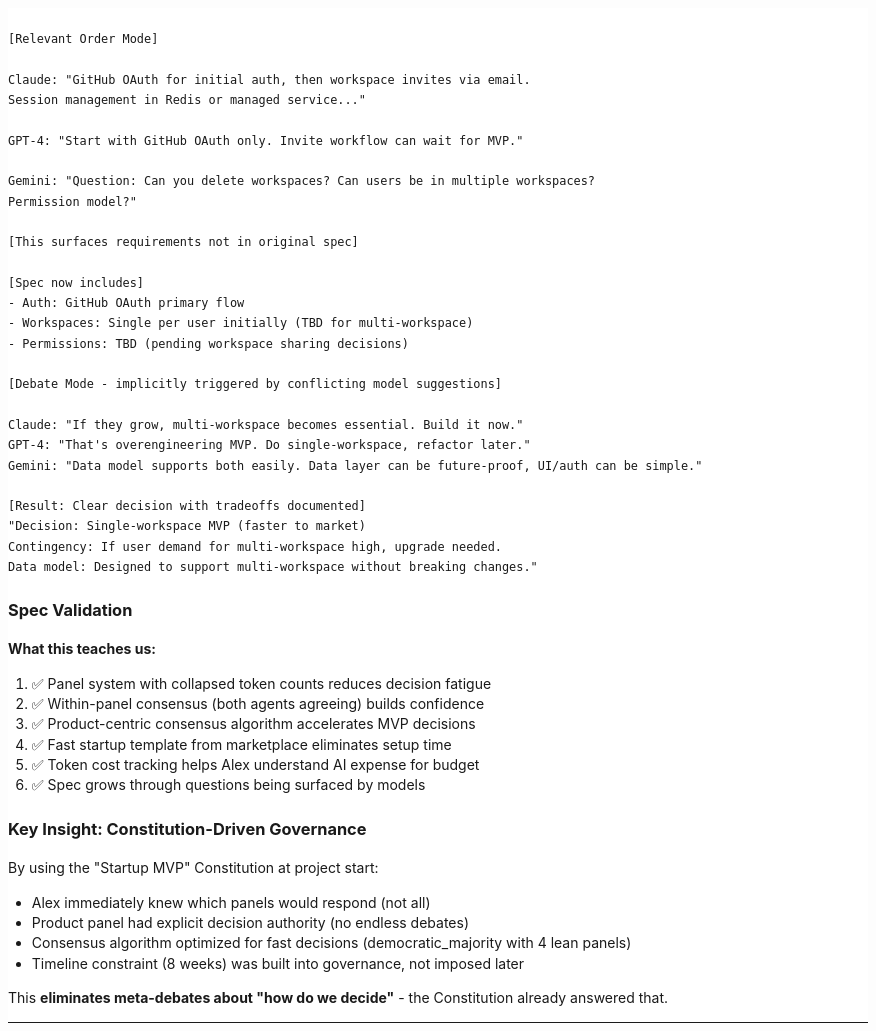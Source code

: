 ```

[Relevant Order Mode]

Claude: "GitHub OAuth for initial auth, then workspace invites via email.
Session management in Redis or managed service..."

GPT-4: "Start with GitHub OAuth only. Invite workflow can wait for MVP."

Gemini: "Question: Can you delete workspaces? Can users be in multiple workspaces?
Permission model?"

[This surfaces requirements not in original spec]

[Spec now includes]
- Auth: GitHub OAuth primary flow
- Workspaces: Single per user initially (TBD for multi-workspace)
- Permissions: TBD (pending workspace sharing decisions)

[Debate Mode - implicitly triggered by conflicting model suggestions]

Claude: "If they grow, multi-workspace becomes essential. Build it now."
GPT-4: "That's overengineering MVP. Do single-workspace, refactor later."
Gemini: "Data model supports both easily. Data layer can be future-proof, UI/auth can be simple."

[Result: Clear decision with tradeoffs documented]
"Decision: Single-workspace MVP (faster to market)
Contingency: If user demand for multi-workspace high, upgrade needed.
Data model: Designed to support multi-workspace without breaking changes."
```

### Spec Validation

**What this teaches us:**
1. ✅ Panel system with collapsed token counts reduces decision fatigue
2. ✅ Within-panel consensus (both agents agreeing) builds confidence
3. ✅ Product-centric consensus algorithm accelerates MVP decisions
4. ✅ Fast startup template from marketplace eliminates setup time
5. ✅ Token cost tracking helps Alex understand AI expense for budget
6. ✅ Spec grows through questions being surfaced by models

### Key Insight: Constitution-Driven Governance

By using the "Startup MVP" Constitution at project start:
- Alex immediately knew which panels would respond (not all)
- Product panel had explicit decision authority (no endless debates)
- Consensus algorithm optimized for fast decisions (democratic_majority with 4 lean panels)
- Timeline constraint (8 weeks) was built into governance, not imposed later

This **eliminates meta-debates about "how do we decide"** - the Constitution already answered that.

---
